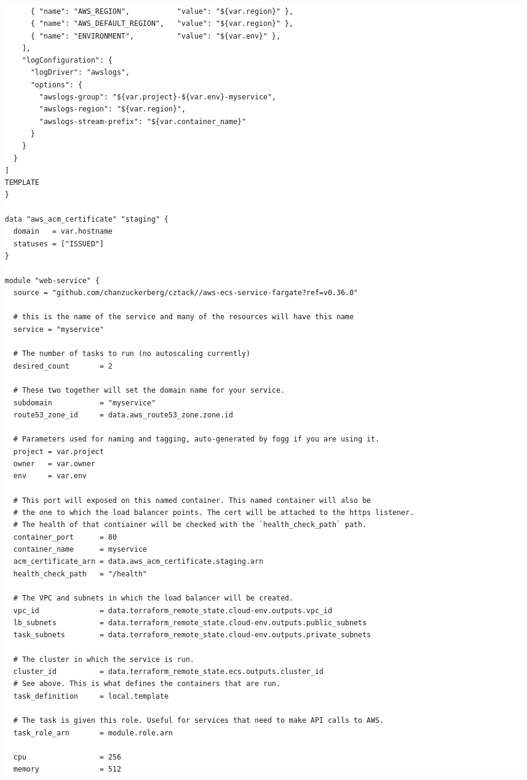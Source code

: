 ```hcl
      { "name": "AWS_REGION",           "value": "${var.region}" },
      { "name": "AWS_DEFAULT_REGION",   "value": "${var.region}" },
      { "name": "ENVIRONMENT",          "value": "${var.env}" },
    ],
    "logConfiguration": {
      "logDriver": "awslogs",
      "options": {
        "awslogs-group": "${var.project}-${var.env}-myservice",
        "awslogs-region": "${var.region}",
        "awslogs-stream-prefix": "${var.container_name}"
      }
    }
  }
]
TEMPLATE
}

data "aws_acm_certificate" "staging" {
  domain   = var.hostname
  statuses = ["ISSUED"]
}

module "web-service" {
  source = "github.com/chanzuckerberg/cztack//aws-ecs-service-fargate?ref=v0.36.0"

  # this is the name of the service and many of the resources will have this name
  service = "myservice"

  # The number of tasks to run (no autoscaling currently)
  desired_count       = 2

  # These two together will set the domain name for your service.
  subdomain           = "myservice"
  route53_zone_id     = data.aws_route53_zone.zone.id

  # Parameters used for naming and tagging, auto-generated by fogg if you are using it.
  project = var.project
  owner   = var.owner
  env     = var.env

  # This port will exposed on this named container. This named container will also be
  # the one to which the load balancer points. The cert will be attached to the https listener.
  # The health of that contiainer will be checked with the `health_check_path` path.
  container_port      = 80
  container_name      = myservice
  acm_certificate_arn = data.aws_acm_certificate.staging.arn
  health_check_path   = "/health"

  # The VPC and subnets in which the load balancer will be created.
  vpc_id              = data.terraform_remote_state.cloud-env.outputs.vpc_id
  lb_subnets          = data.terraform_remote_state.cloud-env.outputs.public_subnets
  task_subnets        = data.terraform_remote_state.cloud-env.outputs.private_subnets

  # The cluster in which the service is run.
  cluster_id          = data.terraform_remote_state.ecs.outputs.cluster_id
  # See above. This is what defines the containers that are run.
  task_definition     = local.template

  # The task is given this role. Useful for services that need to make API calls to AWS.
  task_role_arn       = module.role.arn

  cpu                 = 256
  memory              = 512
```